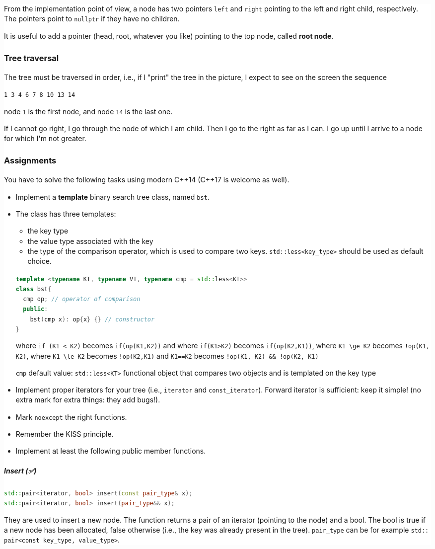 From the implementation point of view, a node has two pointers `left` and `right` pointing to the left and right child, respectively. The pointers point to `nullptr` if they have no children.

It is useful to add a pointer (head, root, whatever you like) pointing to the top node, called **root node**.

### Tree traversal

The tree must be traversed in order, i.e., if I "print" the tree in the picture, I expect to see on the screen the sequence
```
1 3 4 6 7 8 10 13 14
```
node `1` is the first node, and node `14` is the last one.

If I cannot go right, I go through the node of which I am child. Then I go to the right as far as I can. I go up until I arrive to a node for which I'm not greater.

### Assignments
You have to solve the following tasks using modern C++14 (C++17 is welcome as well).

- Implement a **template** binary search tree class, named `bst`.

- The class has three templates:
  - the key type
  - the value type associated with the key
  - the type of the comparison operator, which is used to compare two keys. `std::less<key_type>` should be used as default choice.
  
  ```c++
  template <typename KT, typename VT, typename cmp = std::less<KT>>
  class bst{
  	cmp op; // operator of comparison
    public:
      bst(cmp x): op{x} {} // constructor
  }
  ```
  
  where `if (K1 < K2)` becomes `if(op(K1,K2))` and where `if(K1>K2)` becomes `if(op(K2,K1))`, where `K1 \ge K2` becomes `!op(K1, K2)`, where `K1 \le K2` becomes `!op(K2,K1)` and `K1==K2` becomes `!op(K1, K2) && !op(K2, K1)`
  
  `cmp` default value: `std::less<KT>` functional object that compares two objects and is templated on the key type
  
- Implement proper iterators for your tree (i.e., `iterator` and `const_iterator`). Forward iterator is sufficient: keep it simple! (no extra mark for extra things: they add bugs!).

- Mark `noexcept` the right functions.

- Remember the KISS principle. 

- Implement at least the following public member functions.

##### Insert (&#x2705;) 

```c++
std::pair<iterator, bool> insert(const pair_type& x);
std::pair<iterator, bool> insert(pair_type&& x);
```
They are used to insert a new node. The function returns a pair of an iterator (pointing to the node) and a bool. The bool is true if a new node has been allocated, false otherwise (i.e., the key was already present in the tree). `pair_type` can be for example `std::pair<const key_type, value_type>`. 
